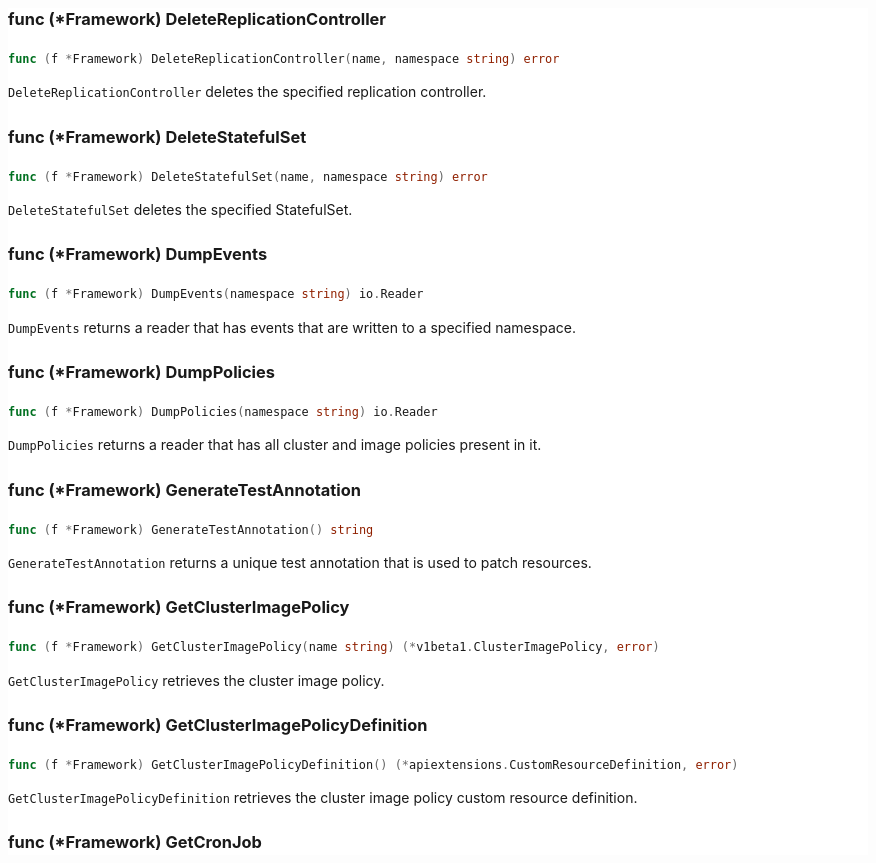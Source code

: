 ### func (*Framework) DeleteReplicationController

```go
func (f *Framework) DeleteReplicationController(name, namespace string) error
```

`DeleteReplicationController` deletes the specified replication controller.

### func (*Framework) DeleteStatefulSet

```go
func (f *Framework) DeleteStatefulSet(name, namespace string) error
```

`DeleteStatefulSet` deletes the specified StatefulSet.

### func (*Framework) DumpEvents

```go
func (f *Framework) DumpEvents(namespace string) io.Reader
```

`DumpEvents` returns a reader that has events that are written to a specified namespace.

### func (*Framework) DumpPolicies

```go
func (f *Framework) DumpPolicies(namespace string) io.Reader
```

`DumpPolicies` returns a reader that has all cluster and image policies present in it.

### func (*Framework) GenerateTestAnnotation

```go
func (f *Framework) GenerateTestAnnotation() string
```

`GenerateTestAnnotation` returns a unique test annotation that is used to patch resources.

### func (*Framework) GetClusterImagePolicy

```go
func (f *Framework) GetClusterImagePolicy(name string) (*v1beta1.ClusterImagePolicy, error)
```

`GetClusterImagePolicy` retrieves the cluster image policy.

### func (*Framework) GetClusterImagePolicyDefinition

```go
func (f *Framework) GetClusterImagePolicyDefinition() (*apiextensions.CustomResourceDefinition, error)
```

`GetClusterImagePolicyDefinition` retrieves the cluster image policy custom resource definition.

### func (*Framework) GetCronJob

